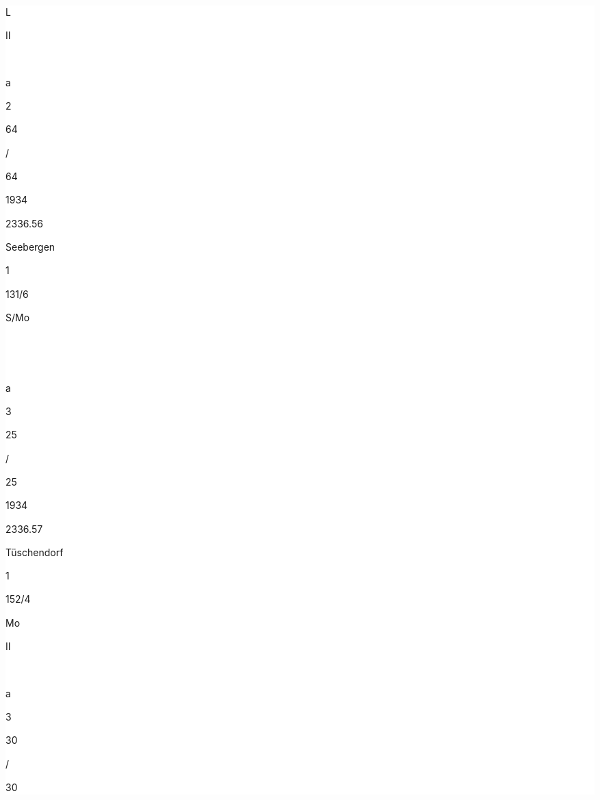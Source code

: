 L

II

 

a

2

64

/

64

1934

2336.56

Seebergen

1

131/6

S/Mo

 

 

a

3

25

/

25

1934

2336.57

Tüschendorf

1

152/4

Mo

II

 

a

3

30

/

30
